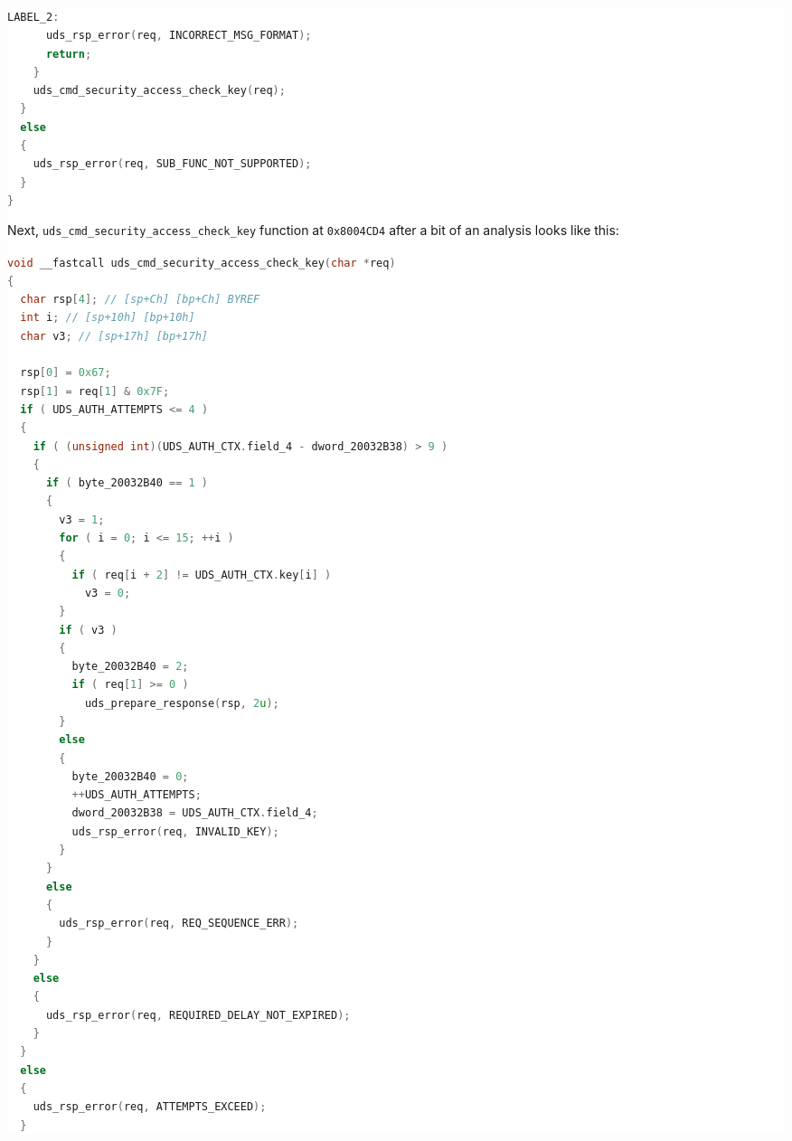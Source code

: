 ```c
LABEL_2:
      uds_rsp_error(req, INCORRECT_MSG_FORMAT);
      return;
    }
    uds_cmd_security_access_check_key(req);
  }
  else
  {
    uds_rsp_error(req, SUB_FUNC_NOT_SUPPORTED);
  }
}
```
Next, `uds_cmd_security_access_check_key` function at `0x8004CD4` after a bit of an analysis looks like this:
```c
void __fastcall uds_cmd_security_access_check_key(char *req)
{
  char rsp[4]; // [sp+Ch] [bp+Ch] BYREF
  int i; // [sp+10h] [bp+10h]
  char v3; // [sp+17h] [bp+17h]

  rsp[0] = 0x67;
  rsp[1] = req[1] & 0x7F;
  if ( UDS_AUTH_ATTEMPTS <= 4 )
  {
    if ( (unsigned int)(UDS_AUTH_CTX.field_4 - dword_20032B38) > 9 )
    {
      if ( byte_20032B40 == 1 )
      {
        v3 = 1;
        for ( i = 0; i <= 15; ++i )
        {
          if ( req[i + 2] != UDS_AUTH_CTX.key[i] )
            v3 = 0;
        }
        if ( v3 )
        {
          byte_20032B40 = 2;
          if ( req[1] >= 0 )
            uds_prepare_response(rsp, 2u);
        }
        else
        {
          byte_20032B40 = 0;
          ++UDS_AUTH_ATTEMPTS;
          dword_20032B38 = UDS_AUTH_CTX.field_4;
          uds_rsp_error(req, INVALID_KEY);
        }
      }
      else
      {
        uds_rsp_error(req, REQ_SEQUENCE_ERR);
      }
    }
    else
    {
      uds_rsp_error(req, REQUIRED_DELAY_NOT_EXPIRED);
    }
  }
  else
  {
    uds_rsp_error(req, ATTEMPTS_EXCEED);
  }
```